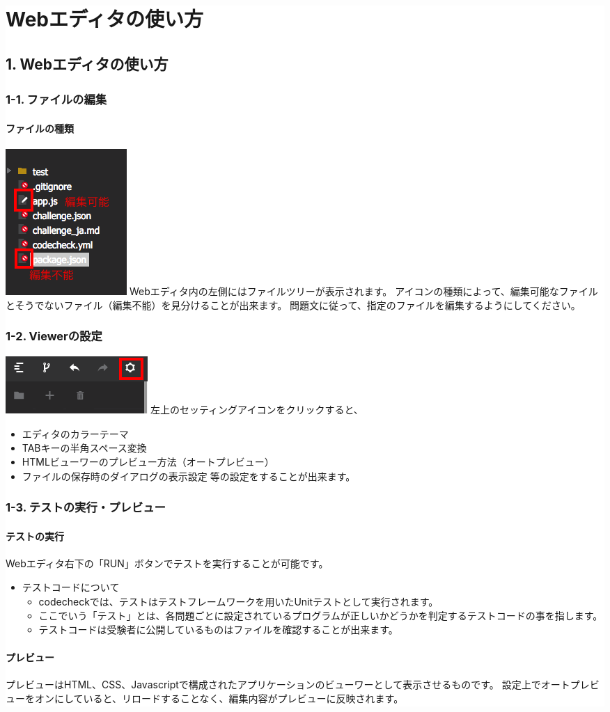 

# Webエディタの使い方
## <a name="section1"> 1. Webエディタの使い方
### 1-1. ファイルの編集
#### ファイルの種類
![イメージ10](images/s10.png)
Webエディタ内の左側にはファイルツリーが表示されます。
アイコンの種類によって、編集可能なファイルとそうでないファイル（編集不能）を見分けることが出来ます。
問題文に従って、指定のファイルを編集するようにしてください。

### 1-2. Viewerの設定
![イメージ9](images/s9.png)
左上のセッティングアイコンをクリックすると、
* エディタのカラーテーマ
* TABキーの半角スペース変換
* HTMLビューワーのプレビュー方法（オートプレビュー）
* ファイルの保存時のダイアログの表示設定
等の設定をすることが出来ます。

### 1-3. テストの実行・プレビュー
#### テストの実行
Webエディタ右下の「RUN」ボタンでテストを実行することが可能です。
- テストコードについて
  - codecheckでは、テストはテストフレームワークを用いたUnitテストとして実行されます。
  - ここでいう「テスト」とは、各問題ごとに設定されているプログラムが正しいかどうかを判定するテストコードの事を指します。
  - テストコードは受験者に公開しているものはファイルを確認することが出来ます。

#### プレビュー
プレビューはHTML、CSS、Javascriptで構成されたアプリケーションのビューワーとして表示させるものです。
設定上でオートプレビューをオンにしていると、リロードすることなく、編集内容がプレビューに反映されます。
